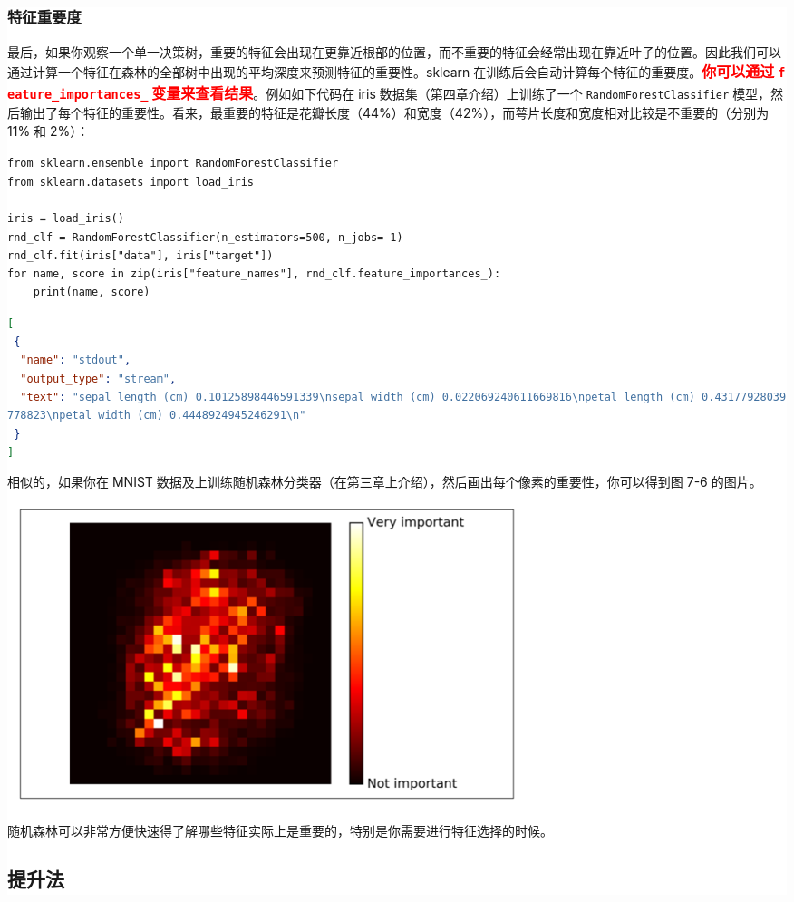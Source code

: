 ### 特征重要度

最后，如果你观察一个单一决策树，重要的特征会出现在更靠近根部的位置，而不重要的特征会经常出现在靠近叶子的位置。因此我们可以通过计算一个特征在森林的全部树中出现的平均深度来预测特征的重要性。sklearn 在训练后会自动计算每个特征的重要度。<b><font size='3' color='ff0000'>你可以通过 `feature_importances_` 变量来查看结果</font></b>。例如如下代码在 iris 数据集（第四章介绍）上训练了一个 `RandomForestClassifier` 模型，然后输出了每个特征的重要性。看来，最重要的特征是花瓣长度（44%）和宽度（42%），而萼片长度和宽度相对比较是不重要的（分别为 11% 和 2%）：

```{.python .input  n=3}
from sklearn.ensemble import RandomForestClassifier
from sklearn.datasets import load_iris

iris = load_iris()
rnd_clf = RandomForestClassifier(n_estimators=500, n_jobs=-1)
rnd_clf.fit(iris["data"], iris["target"])
for name, score in zip(iris["feature_names"], rnd_clf.feature_importances_):
    print(name, score)
```

```{.json .output n=3}
[
 {
  "name": "stdout",
  "output_type": "stream",
  "text": "sepal length (cm) 0.10125898446591339\nsepal width (cm) 0.022069240611669816\npetal length (cm) 0.43177928039778823\npetal width (cm) 0.4448924945246291\n"
 }
]
```

相似的，如果你在 MNIST 数据及上训练随机森林分类器（在第三章上介绍），然后画出每个像素的重要性，你可以得到图 7-6 的图片。

![图7-6](../images/chapter_7/7-6.png)

随机森林可以非常方便快速得了解哪些特征实际上是重要的，特别是你需要进行特征选择的时候。

## 提升法
